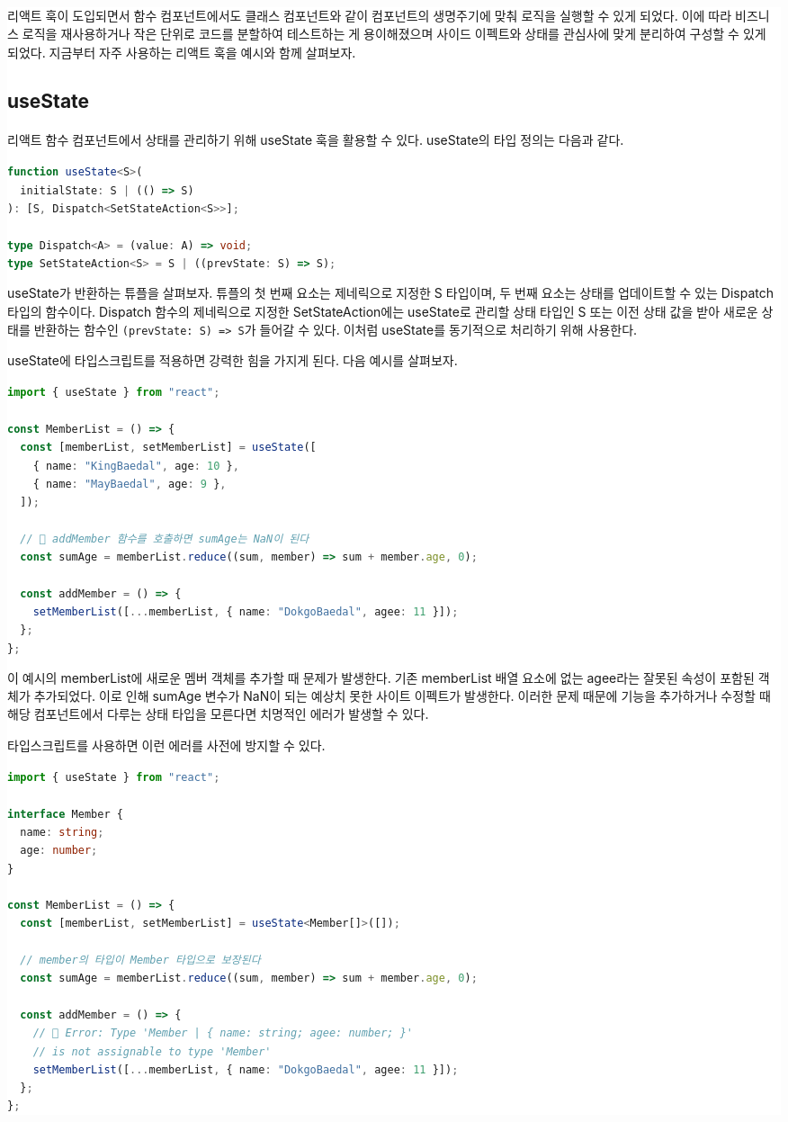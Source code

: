 리액트 훅이 도입되면서 함수 컴포넌트에서도 클래스 컴포넌트와 같이 컴포넌트의 생명주기에 맞춰 로직을 실행할 수 있게 되었다. 이에 따라 비즈니스 로직을 재사용하거나 작은 단위로 코드를 분할하여 테스트하는 게 용이해졌으며 사이드 이펙트와 상태를 관심사에 맞게 분리하여 구성할 수 있게 되었다. 지금부터 자주 사용하는 리액트 훅을 예시와 함께 살펴보자.

## useState

리액트 함수 컴포넌트에서 상태를 관리하기 위해 useState 훅을 활용할 수 있다. useState의 타입 정의는 다음과 같다.

```typescript
function useState<S>(
  initialState: S | (() => S)
): [S, Dispatch<SetStateAction<S>>];

type Dispatch<A> = (value: A) => void;
type SetStateAction<S> = S | ((prevState: S) => S);
```

useState가 반환하는 튜플을 살펴보자. 튜플의 첫 번째 요소는 제네릭으로 지정한 S 타입이며, 두 번째 요소는 상태를 업데이트할 수 있는 Dispatch 타입의 함수이다. Dispatch 함수의 제네릭으로 지정한 SetStateAction에는 useState로 관리할 상태 타입인 S 또는 이전 상태 값을 받아 새로운 상태를 반환하는 함수인 `(prevState: S) => S`가 들어갈 수 있다. 이처럼 useState를 동기적으로 처리하기 위해 사용한다.

useState에 타입스크립트를 적용하면 강력한 힘을 가지게 된다. 다음 예시를 살펴보자.

```typescript
import { useState } from "react";

const MemberList = () => {
  const [memberList, setMemberList] = useState([
    { name: "KingBaedal", age: 10 },
    { name: "MayBaedal", age: 9 },
  ]);

  // 🚨 addMember 함수를 호출하면 sumAge는 NaN이 된다
  const sumAge = memberList.reduce((sum, member) => sum + member.age, 0);

  const addMember = () => {
    setMemberList([...memberList, { name: "DokgoBaedal", agee: 11 }]);
  };
};
```

이 예시의 memberList에 새로운 멤버 객체를 추가할 때 문제가 발생한다. 기존 memberList 배열 요소에 없는 agee라는 잘못된 속성이 포함된 객체가 추가되었다. 이로 인해 sumAge 변수가 NaN이 되는 예상치 못한 사이트 이펙트가 발생한다. 이러한 문제 때문에 기능을 추가하거나 수정할 때 해당 컴포넌트에서 다루는 상태 타입을 모른다면 치명적인 에러가 발생할 수 있다.

타입스크립트를 사용하면 이런 에러를 사전에 방지할 수 있다.

```typescript
import { useState } from "react";

interface Member {
  name: string;
  age: number;
}

const MemberList = () => {
  const [memberList, setMemberList] = useState<Member[]>([]);

  // member의 타입이 Member 타입으로 보장된다
  const sumAge = memberList.reduce((sum, member) => sum + member.age, 0);

  const addMember = () => {
    // 🚨 Error: Type 'Member | { name: string; agee: number; }'
    // is not assignable to type 'Member'
    setMemberList([...memberList, { name: "DokgoBaedal", agee: 11 }]);
  };
};
```
